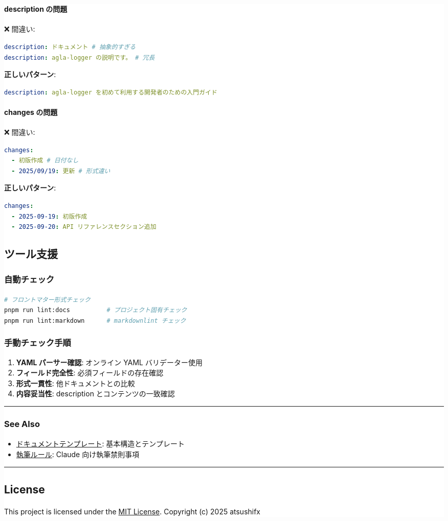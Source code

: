 #### description の問題

❌ 間違い:

```yaml
description: ドキュメント # 抽象的すぎる
description: agla-logger の説明です。 # 冗長
```

**正しいパターン**:

```yaml
description: agla-logger を初めて利用する開発者のための入門ガイド
```

#### changes の問題

❌ 間違い:

```yaml
changes:
  - 初版作成 # 日付なし
  - 2025/09/19: 更新 # 形式違い
```

**正しいパターン**:

```yaml
changes:
  - 2025-09-19: 初版作成
  - 2025-09-20: API リファレンスセクション追加
```

## ツール支援

### 自動チェック

```bash
# フロントマター形式チェック
pnpm run lint:docs          # プロジェクト固有チェック
pnpm run lint:markdown      # markdownlint チェック
```

### 手動チェック手順

1. **YAML パーサー確認**: オンライン YAML バリデーター使用
2. **フィールド完全性**: 必須フィールドの存在確認
3. **形式一貫性**: 他ドキュメントとの比較
4. **内容妥当性**: description とコンテンツの一致確認

---

### See Also

- [ドキュメントテンプレート](03-document-template.md): 基本構造とテンプレート
- [執筆ルール](01-writing-rules.md): Claude 向け執筆禁則事項

---

## License

This project is licensed under the [MIT License](https://opensource.org/licenses/MIT).
Copyright (c) 2025 atsushifx
